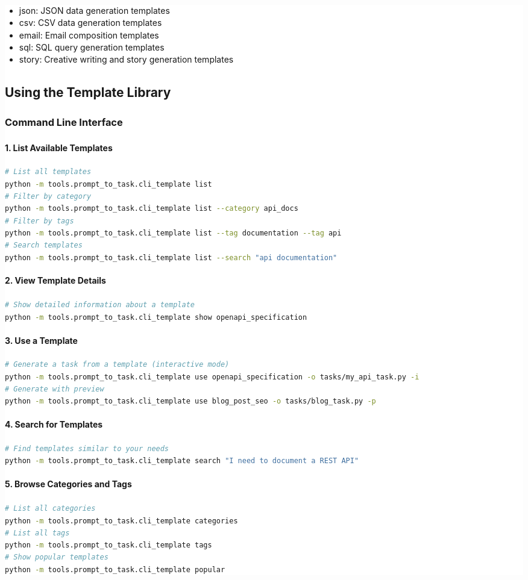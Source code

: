 - json: JSON data generation templates
- csv: CSV data generation templates
- email: Email composition templates
- sql: SQL query generation templates
- story: Creative writing and story generation templates

## Using the Template Library

### Command Line Interface

#### 1. List Available Templates

```bash
# List all templates
python -m tools.prompt_to_task.cli_template list
# Filter by category
python -m tools.prompt_to_task.cli_template list --category api_docs
# Filter by tags
python -m tools.prompt_to_task.cli_template list --tag documentation --tag api
# Search templates
python -m tools.prompt_to_task.cli_template list --search "api documentation"
```

#### 2. View Template Details

```bash
# Show detailed information about a template
python -m tools.prompt_to_task.cli_template show openapi_specification
```

#### 3. Use a Template

```bash
# Generate a task from a template (interactive mode)
python -m tools.prompt_to_task.cli_template use openapi_specification -o tasks/my_api_task.py -i
# Generate with preview
python -m tools.prompt_to_task.cli_template use blog_post_seo -o tasks/blog_task.py -p
```

#### 4. Search for Templates

```bash
# Find templates similar to your needs
python -m tools.prompt_to_task.cli_template search "I need to document a REST API"
```

#### 5. Browse Categories and Tags

```bash
# List all categories
python -m tools.prompt_to_task.cli_template categories
# List all tags
python -m tools.prompt_to_task.cli_template tags
# Show popular templates
python -m tools.prompt_to_task.cli_template popular
```

